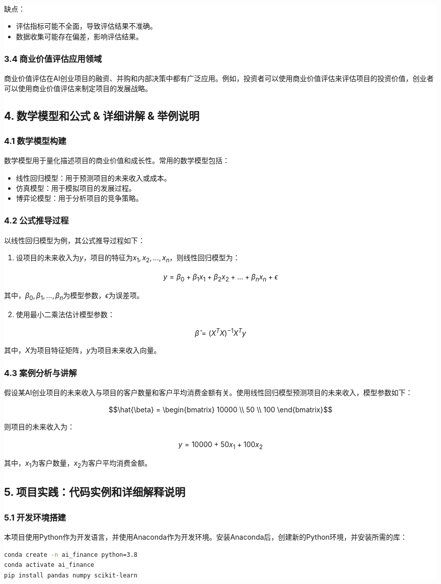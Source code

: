缺点：

- 评估指标可能不全面，导致评估结果不准确。
- 数据收集可能存在偏差，影响评估结果。

### 3.4 商业价值评估应用领域

商业价值评估在AI创业项目的融资、并购和内部决策中都有广泛应用。例如，投资者可以使用商业价值评估来评估项目的投资价值，创业者可以使用商业价值评估来制定项目的发展战略。

## 4. 数学模型和公式 & 详细讲解 & 举例说明

### 4.1 数学模型构建

数学模型用于量化描述项目的商业价值和成长性。常用的数学模型包括：

- 线性回归模型：用于预测项目的未来收入或成本。
- 仿真模型：用于模拟项目的发展过程。
- 博弈论模型：用于分析项目的竞争策略。

### 4.2 公式推导过程

以线性回归模型为例，其公式推导过程如下：

1. 设项目的未来收入为$y$，项目的特征为$x_1, x_2,..., x_n$，则线性回归模型为：

$$y = \beta_0 + \beta_1x_1 + \beta_2x_2 +... + \beta_nx_n + \epsilon$$

其中，$\beta_0, \beta_1,..., \beta_n$为模型参数，$\epsilon$为误差项。

2. 使用最小二乘法估计模型参数：

$$\hat{\beta} = (X^TX)^{-1}X^Ty$$

其中，$X$为项目特征矩阵，$y$为项目未来收入向量。

### 4.3 案例分析与讲解

假设某AI创业项目的未来收入与项目的客户数量和客户平均消费金额有关。使用线性回归模型预测项目的未来收入，模型参数如下：

$$\hat{\beta} = \begin{bmatrix} 10000 \\ 50 \\ 100 \end{bmatrix}$$

则项目的未来收入为：

$$y = 10000 + 50x_1 + 100x_2$$

其中，$x_1$为客户数量，$x_2$为客户平均消费金额。

## 5. 项目实践：代码实例和详细解释说明

### 5.1 开发环境搭建

本项目使用Python作为开发语言，并使用Anaconda作为开发环境。安装Anaconda后，创建新的Python环境，并安装所需的库：

```bash
conda create -n ai_finance python=3.8
conda activate ai_finance
pip install pandas numpy scikit-learn
```
